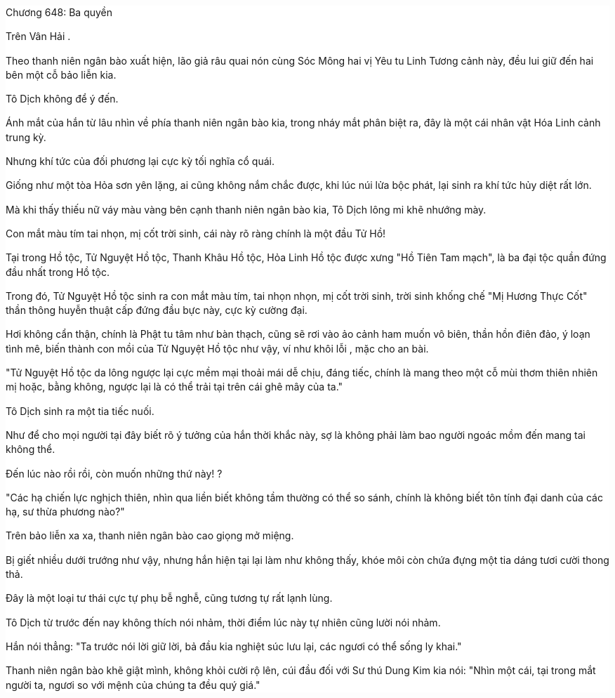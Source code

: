 




Chương 648: Ba quyền


Trên Vân Hải .

Theo thanh niên ngân bào xuất hiện, lão giả râu quai nón cùng Sóc Mông hai vị Yêu tu Linh Tương cảnh này, đều lui giữ đến hai bên một cỗ bảo liễn kia.

Tô Dịch không để ý đến.

Ánh mắt của hắn từ lâu nhìn về phía thanh niên ngân bào kia, trong nháy mắt phân biệt ra, đây là một cái nhân vật Hóa Linh cảnh trung kỳ.

Nhưng khí tức của đối phương lại cực kỳ tối nghĩa cổ quái.

Giống như một tòa Hỏa sơn yên lặng, ai cũng không nắm chắc được, khi lúc núi lửa bộc phát, lại sinh ra khí tức hủy diệt rất lớn.

Mà khi thấy thiếu nữ váy màu vàng bên cạnh thanh niên ngân bào kia, Tô Dịch lông mi khẽ nhướng mày.

Con mắt màu tím tai nhọn, mị cốt trời sinh, cái này rõ ràng chính là một đầu Tử Hồ!

Tại trong Hồ tộc, Tử Nguyệt Hồ tộc, Thanh Khâu Hồ tộc, Hỏa Linh Hồ tộc được xưng "Hồ Tiên Tam mạch", là ba đại tộc quần đứng đầu nhất trong Hồ tộc.

Trong đó, Tử Nguyệt Hồ tộc sinh ra con mắt màu tím, tai nhọn nhọn, mị cốt trời sinh, trời sinh khống chế "Mị Hương Thực Cốt" thần thông huyễn thuật cấp đứng đầu bực này, cực kỳ cường đại.

Hơi không cẩn thận, chính là Phật tu tâm như bàn thạch, cũng sẽ rơi vào ảo cảnh ham muốn vô biên, thần hồn điên đảo, ý loạn tình mê, biến thành con mồi của Tử Nguyệt Hồ tộc như vậy, ví như khôi lỗi , mặc cho an bài.

"Tử Nguyệt Hồ tộc da lông ngược lại cực mềm mại thoải mái dễ chịu, đáng tiếc, chính là mang theo một cỗ mùi thơm thiên nhiên mị hoặc, bằng không, ngược lại là có thể trải tại trên cái ghê mây của ta."

Tô Dịch sinh ra một tia tiếc nuối.

Như để cho mọi người tại đây biết rõ ý tưởng của hắn thời khắc này, sợ là không phải làm bao người ngoác mồm đến mang tai không thể.

Đến lúc nào rồi rồi, còn muốn những thứ này! ?

"Các hạ chiến lực nghịch thiên, nhìn qua liền biết không tầm thường có thể so sánh, chính là không biết tôn tính đại danh của các hạ, sư thừa phương nào?"

Trên bảo liễn xa xa, thanh niên ngân bào cao giọng mở miệng.

Bị giết nhiều dưới trướng như vậy, nhưng hắn hiện tại lại làm như không thấy, khóe môi còn chứa đựng một tia dáng tươi cười thong thả.

Đây là một loại tư thái cực tự phụ bễ nghễ, cũng tương tự rất lạnh lùng.

Tô Dịch từ trước đến nay không thích nói nhảm, thời điểm lúc này tự nhiên cũng lười nói nhảm.

Hắn nói thẳng: "Ta trước nói lời giữ lời, bả đầu kia nghiệt súc lưu lại, các ngươi có thể sống ly khai."

Thanh niên ngân bào khẽ giật mình, không khỏi cười rộ lên, cúi đầu đối với Sư thú Dung Kim kia nói: "Nhìn một cái, tại trong mắt người ta, ngươi so với mệnh của chúng ta đều quý giá."
